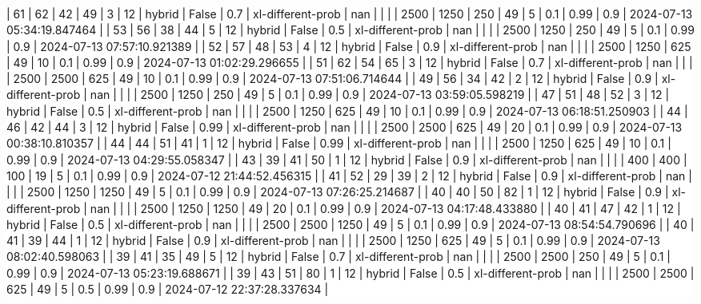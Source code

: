 |         61     |            62 |        42 |       49 |        3 |         12 | hybrid       | False          |        0.7  | xl-different-prob |       nan |             |                   |                  |             2500 |                 1250 |          250 |              49 |               5 |           0.1 |       0.99 |             0.9 | 2024-07-13 05:34:19.847464 |
|         53     |            56 |        38 |       44 |        5 |         12 | hybrid       | False          |        0.5  | xl-different-prob |       nan |             |                   |                  |             2500 |                 1250 |          250 |              49 |               5 |           0.1 |       0.99 |             0.9 | 2024-07-13 07:57:10.921389 |
|         52     |            57 |        48 |       53 |        4 |         12 | hybrid       | False          |        0.9  | xl-different-prob |       nan |             |                   |                  |             2500 |                 1250 |          625 |              49 |              10 |           0.1 |       0.99 |             0.9 | 2024-07-13 01:02:29.296655 |
|         51     |            62 |        54 |       65 |        3 |         12 | hybrid       | False          |        0.7  | xl-different-prob |       nan |             |                   |                  |             2500 |                 2500 |          625 |              49 |              10 |           0.1 |       0.99 |             0.9 | 2024-07-13 07:51:06.714644 |
|         49     |            56 |        34 |       42 |        2 |         12 | hybrid       | False          |        0.9  | xl-different-prob |       nan |             |                   |                  |             2500 |                 1250 |          250 |              49 |               5 |           0.1 |       0.99 |             0.9 | 2024-07-13 03:59:05.598219 |
|         47     |            51 |        48 |       52 |        3 |         12 | hybrid       | False          |        0.5  | xl-different-prob |       nan |             |                   |                  |             2500 |                 1250 |          625 |              49 |              10 |           0.1 |       0.99 |             0.9 | 2024-07-13 06:18:51.250903 |
|         44     |            46 |        42 |       44 |        3 |         12 | hybrid       | False          |        0.99 | xl-different-prob |       nan |             |                   |                  |             2500 |                 2500 |          625 |              49 |              20 |           0.1 |       0.99 |             0.9 | 2024-07-13 00:38:10.810357 |
|         44     |            44 |        51 |       41 |        1 |         12 | hybrid       | False          |        0.99 | xl-different-prob |       nan |             |                   |                  |             2500 |                 1250 |          625 |              49 |              10 |           0.1 |       0.99 |             0.9 | 2024-07-13 04:29:55.058347 |
|         43     |            39 |        41 |       50 |        1 |         12 | hybrid       | False          |        0.9  | xl-different-prob |       nan |             |                   |                  |              400 |                  400 |          100 |              19 |               5 |           0.1 |       0.99 |             0.9 | 2024-07-12 21:44:52.456315 |
|         41     |            52 |        29 |       39 |        2 |         12 | hybrid       | False          |        0.9  | xl-different-prob |       nan |             |                   |                  |             2500 |                 1250 |         1250 |              49 |               5 |           0.1 |       0.99 |             0.9 | 2024-07-13 07:26:25.214687 |
|         40     |            40 |        50 |       82 |        1 |         12 | hybrid       | False          |        0.9  | xl-different-prob |       nan |             |                   |                  |             2500 |                 1250 |         1250 |              49 |              20 |           0.1 |       0.99 |             0.9 | 2024-07-13 04:17:48.433880 |
|         40     |            41 |        47 |       42 |        1 |         12 | hybrid       | False          |        0.5  | xl-different-prob |       nan |             |                   |                  |             2500 |                 2500 |         1250 |              49 |               5 |           0.1 |       0.99 |             0.9 | 2024-07-13 08:54:54.790696 |
|         40     |            41 |        39 |       44 |        1 |         12 | hybrid       | False          |        0.9  | xl-different-prob |       nan |             |                   |                  |             2500 |                 1250 |          625 |              49 |               5 |           0.1 |       0.99 |             0.9 | 2024-07-13 08:02:40.598063 |
|         39     |            41 |        35 |       49 |        5 |         12 | hybrid       | False          |        0.7  | xl-different-prob |       nan |             |                   |                  |             2500 |                 2500 |          250 |              49 |               5 |           0.1 |       0.99 |             0.9 | 2024-07-13 05:23:19.688671 |
|         39     |            43 |        51 |       80 |        1 |         12 | hybrid       | False          |        0.5  | xl-different-prob |       nan |             |                   |                  |             2500 |                 2500 |          625 |              49 |               5 |           0.5 |       0.99 |             0.9 | 2024-07-12 22:37:28.337634 |